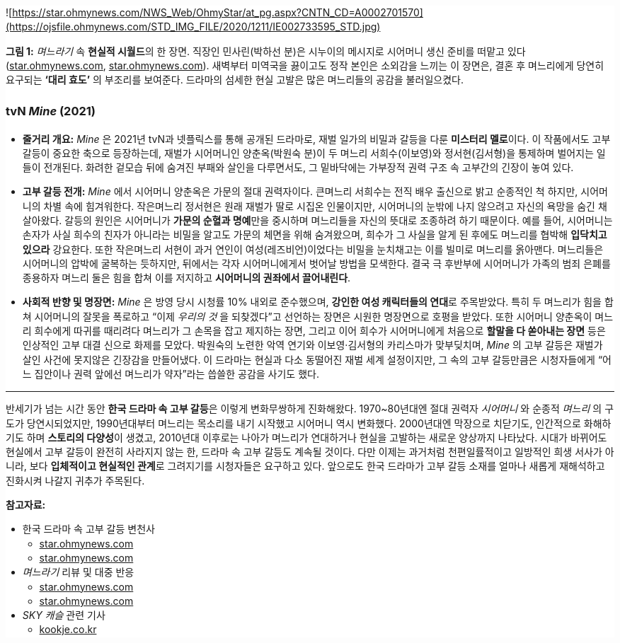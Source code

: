 
![https://star.ohmynews.com/NWS_Web/OhmyStar/at_pg.aspx?CNTN_CD=A0002701570](https://ojsfile.ohmynews.com/STD_IMG_FILE/2020/1211/IE002733595_STD.jpg)

**그림 1:** _며느라기_ 속 **현실적 시월드**의 한 장면. 직장인 민사린(박하선 분)은 시누이의 메시지로 시어머니 생신 준비를 떠맡고 있다([star.ohmynews.com](https://star.ohmynews.com/NWS_Web/OhmyStar/at_pg.aspx?CNTN_CD=A0002701570#:~:text=%EC%83%9D%EA%B0%81%ED%95%B4%EB%B3%B4%EB%A9%B4%20%27%EC%8B%9C%EC%9B%94%EB%93%9C%27%EC%97%90%EB%8A%94%20%EC%9D%B4%ED%95%B4%ED%95%A0%20%EC%88%98%20%EC%97%86%EB%8A%94,%EC%B5%9C%EC%9C%A4%EB%9D%BC%29%EC%9D%80%20%ED%95%B4%EC%9E%A5%ED%95%98%EA%B8%B0%20%EB%B0%94%EC%81%98%EB%8B%A4), [star.ohmynews.com](https://star.ohmynews.com/NWS_Web/OhmyStar/at_pg.aspx?CNTN_CD=A0002701570#:~:text=%EC%99%A0%EC%A7%80%20%EB%AA%A8%EB%A5%BC%20%EB%B6%88%ED%8E%B8%ED%95%A8%EC%9D%84%20%EB%8A%90%EB%81%BC%EB%A9%B4%EC%84%9C%EB%8F%84%20%EB%A9%B0%EB%8A%90%EB%9D%BC%EA%B8%B0%EC%97%90,%EC%95%84%EC%B9%A8%EC%9D%84%20%EC%B0%A8%EB%A0%A4%EC%A4%84%20%EC%82%AC%EB%9E%8C%EC%9D%B4%20%EC%97%86%EA%B8%B0%20%EB%95%8C%EB%AC%B8%EC%9D%B4%EB%8B%A4)). 새벽부터 미역국을 끓이고도 정작 본인은 소외감을 느끼는 이 장면은, 결혼 후 며느리에게 당연히 요구되는 **‘대리 효도’** 의 부조리를 보여준다. 드라마의 섬세한 현실 고발은 많은 며느리들의 공감을 불러일으켰다.

### **tvN _Mine_** (2021)

*   **줄거리 개요:** _Mine_ 은 2021년 tvN과 넷플릭스를 통해 공개된 드라마로, 재벌 일가의 비밀과 갈등을 다룬 **미스터리 멜로**이다. 이 작품에서도 고부 갈등이 중요한 축으로 등장하는데, 재벌가 시어머니인 양춘옥(박원숙 분)이 두 며느리 서희수(이보영)와 정서현(김서형)을 통제하며 벌어지는 일들이 전개된다. 화려한 겉모습 뒤에 숨겨진 부패와 살인을 다루면서도, 그 밑바닥에는 가부장적 권력 구조 속 고부간의 긴장이 놓여 있다.
    
*   **고부 갈등 전개:** _Mine_ 에서 시어머니 양춘옥은 가문의 절대 권력자이다. 큰며느리 서희수는 전직 배우 출신으로 밝고 순종적인 척 하지만, 시어머니의 차별 속에 힘겨워한다. 작은며느리 정서현은 원래 재벌가 딸로 시집온 인물이지만, 시어머니의 눈밖에 나지 않으려고 자신의 욕망을 숨긴 채 살아왔다. 갈등의 원인은 시어머니가 **가문의 순혈과 명예**만을 중시하며 며느리들을 자신의 뜻대로 조종하려 하기 때문이다. 예를 들어, 시어머니는 손자가 사실 희수의 친자가 아니라는 비밀을 알고도 가문의 체면을 위해 숨겨왔으며, 희수가 그 사실을 알게 된 후에도 며느리를 협박해 **입닥치고 있으라** 강요한다. 또한 작은며느리 서현이 과거 연인이 여성(레즈비언)이었다는 비밀을 눈치채고는 이를 빌미로 며느리를 옭아맨다. 며느리들은 시어머니의 압박에 굴복하는 듯하지만, 뒤에서는 각자 시어머니에게서 벗어날 방법을 모색한다. 결국 극 후반부에 시어머니가 가족의 범죄 은폐를 종용하자 며느리 둘은 힘을 합쳐 이를 저지하고 **시어머니의 권좌에서 끌어내린다**.
    
*   **사회적 반향 및 명장면:** _Mine_ 은 방영 당시 시청률 10% 내외로 준수했으며, **강인한 여성 캐릭터들의 연대**로 주목받았다. 특히 두 며느리가 힘을 합쳐 시어머니의 잘못을 폭로하고 “이제 _우리의 것_ 을 되찾겠다”고 선언하는 장면은 시원한 명장면으로 호평을 받았다. 또한 시어머니 양춘옥이 며느리 희수에게 따귀를 때리려다 며느리가 그 손목을 잡고 제지하는 장면, 그리고 이어 희수가 시어머니에게 처음으로 **할말을 다 쏟아내는 장면** 등은 인상적인 고부 대결 신으로 화제를 모았다. 박원숙의 노련한 악역 연기와 이보영·김서형의 카리스마가 맞부딪치며, _Mine_ 의 고부 갈등은 재벌가 살인 사건에 못지않은 긴장감을 만들어냈다. 이 드라마는 현실과 다소 동떨어진 재벌 세계 설정이지만, 그 속의 고부 갈등만큼은 시청자들에게 “어느 집안이나 권력 앞에선 며느리가 약자”라는 씁쓸한 공감을 사기도 했다.
    

* * *

반세기가 넘는 시간 동안 **한국 드라마 속 고부 갈등**은 이렇게 변화무쌍하게 진화해왔다. 1970~80년대엔 절대 권력자 _시어머니_ 와 순종적 _며느리_ 의 구도가 당연시되었지만, 1990년대부터 며느리는 목소리를 내기 시작했고 시어머니 역시 변화했다. 2000년대엔 막장으로 치닫기도, 인간적으로 화해하기도 하며 **스토리의 다양성**이 생겼고, 2010년대 이후로는 나아가 며느리가 연대하거나 현실을 고발하는 새로운 양상까지 나타났다. 시대가 바뀌어도 현실에서 고부 갈등이 완전히 사라지지 않는 한, 드라마 속 고부 갈등도 계속될 것이다. 다만 이제는 과거처럼 천편일률적이고 일방적인 희생 서사가 아니라, 보다 **입체적이고 현실적인 관계**로 그려지기를 시청자들은 요구하고 있다. 앞으로도 한국 드라마가 고부 갈등 소재를 얼마나 새롭게 재해석하고 진화시켜 나갈지 귀추가 주목된다.

**참고자료:** 
* 한국 드라마 속 고부 갈등 변천사
    * [star.ohmynews.com](https://star.ohmynews.com/NWS_Web/OhmyStar/at_pg.aspx?CNTN_CD=A0001835433#:~:text=1960%EB%85%84,%EC%9E%A5%EB%A5%B4%EC%9D%98%20%EB%93%9C%EB%9D%BC%EB%A7%88%EC%97%90%20%ED%81%B0%20%EC%98%81%ED%96%A5%EC%9D%84%20%EB%81%BC%EC%B3%A4%EB%8B%A4)
    * [star.ohmynews.com](https://star.ohmynews.com/NWS_Web/OhmyStar/at_pg.aspx?CNTN_CD=A0001835433#:~:text=%EC%95%9E%EC%84%9C%20%EC%9D%B4%EC%95%BC%EA%B8%B0%ED%95%9C%20%EB%93%9C%EB%9D%BC%EB%A7%88%20%EC%99%B8%EC%97%90%EB%8F%84%20%EC%8B%9C%EC%96%B4%EB%A8%B8%EB%8B%88%EB%A1%9C,%EA%B7%B8%EB%A0%A4%EB%83%88%EA%B3%A0%2C%20%EC%8B%9C%EC%B2%AD%EC%9E%90%EB%8A%94%20%EB%A7%8E%EC%9D%80%20%ED%98%B8%EC%9D%91%EC%9D%84%20%EB%B3%B4%EB%83%88%EB%8B%A4)
* _며느라기_ 리뷰 및 대중 반응
    * [star.ohmynews.com](https://star.ohmynews.com/NWS_Web/OhmyStar/at_pg.aspx?CNTN_CD=A0002701570#:~:text=%ED%98%84%EC%8B%A4%EC%A0%81%EC%9C%BC%EB%A1%9C%20%EA%B7%B8%EB%A0%A4%EB%82%B4%EA%B3%A0%20%EC%9E%88%EB%8B%A4,145%EB%A7%8C%2C%202%ED%9A%8C%20137%EB%A7%8C%2C%203%ED%9A%8C%20143%EB%A7%8C)
    * [star.ohmynews.com](https://star.ohmynews.com/NWS_Web/OhmyStar/at_pg.aspx?CNTN_CD=A0002701570#:~:text=%EC%83%9D%EA%B0%81%ED%95%B4%EB%B3%B4%EB%A9%B4%20%27%EC%8B%9C%EC%9B%94%EB%93%9C%27%EC%97%90%EB%8A%94%20%EC%9D%B4%ED%95%B4%ED%95%A0%20%EC%88%98%20%EC%97%86%EB%8A%94,%EC%B5%9C%EC%9C%A4%EB%9D%BC%29%EC%9D%80%20%ED%95%B4%EC%9E%A5%ED%95%98%EA%B8%B0%20%EB%B0%94%EC%81%98%EB%8B%A4) 
* _SKY 캐슬_ 관련 기사
    * [kookje.co.kr](https://www.kookje.co.kr/news2011/asp/newsbody.asp?code=0500&key=20190201.99099000077#:~:text=%27SKY%20%EC%BA%90%EC%8A%AC%28%EC%8A%A4%EC%B9%B4%EC%9D%B4%EC%BA%90%EC%8A%AC%29%27%20%EC%97%BC%EC%A0%95%EC%95%84,%EB%93%9C%EB%9D%BC%EB%A7%88%EC%9D%98%20%ED%99%94%EC%A0%9C%EC%84%B1%EA%B3%BC%20%EB%8D%94%EB%B6%88%EC%96%B4%20%EB%93%9C%EB%9D%BC%EB%A7%88%EB%B0%B0%EC%9A%B0)
